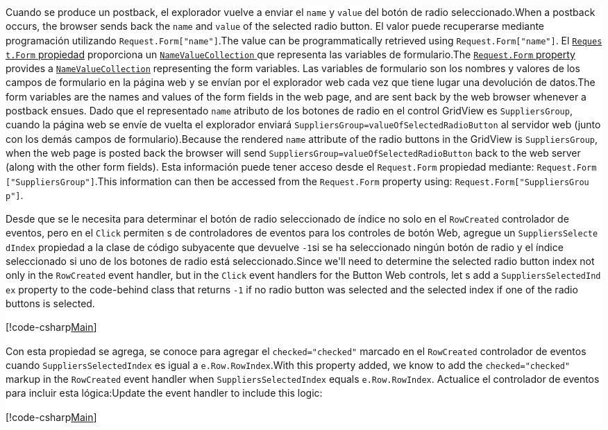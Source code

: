 <span data-ttu-id="4a2bc-249">Cuando se produce un postback, el explorador vuelve a enviar el `name` y `value` del botón de radio seleccionado.</span><span class="sxs-lookup"><span data-stu-id="4a2bc-249">When a postback occurs, the browser sends back the `name` and `value` of the selected radio button.</span></span> <span data-ttu-id="4a2bc-250">El valor puede recuperarse mediante programación utilizando `Request.Form["name"]`.</span><span class="sxs-lookup"><span data-stu-id="4a2bc-250">The value can be programmatically retrieved using `Request.Form["name"]`.</span></span> <span data-ttu-id="4a2bc-251">El [ `Request.Form` propiedad](https://msdn.microsoft.com/library/system.web.httprequest.form.aspx) proporciona un [ `NameValueCollection` ](https://msdn.microsoft.com/library/system.collections.specialized.namevaluecollection.aspx) que representa las variables de formulario.</span><span class="sxs-lookup"><span data-stu-id="4a2bc-251">The [`Request.Form` property](https://msdn.microsoft.com/library/system.web.httprequest.form.aspx) provides a [`NameValueCollection`](https://msdn.microsoft.com/library/system.collections.specialized.namevaluecollection.aspx) representing the form variables.</span></span> <span data-ttu-id="4a2bc-252">Las variables de formulario son los nombres y valores de los campos de formulario en la página web y se envían por el explorador web cada vez que tiene lugar una devolución de datos.</span><span class="sxs-lookup"><span data-stu-id="4a2bc-252">The form variables are the names and values of the form fields in the web page, and are sent back by the web browser whenever a postback ensues.</span></span> <span data-ttu-id="4a2bc-253">Dado que el representado `name` atributo de los botones de radio en el control GridView es `SuppliersGroup`, cuando la página web se envíe de vuelta el explorador enviará `SuppliersGroup=valueOfSelectedRadioButton` al servidor web (junto con los demás campos de formulario).</span><span class="sxs-lookup"><span data-stu-id="4a2bc-253">Because the rendered `name` attribute of the radio buttons in the GridView is `SuppliersGroup`, when the web page is posted back the browser will send `SuppliersGroup=valueOfSelectedRadioButton` back to the web server (along with the other form fields).</span></span> <span data-ttu-id="4a2bc-254">Esta información puede tener acceso desde el `Request.Form` propiedad mediante: `Request.Form["SuppliersGroup"]`.</span><span class="sxs-lookup"><span data-stu-id="4a2bc-254">This information can then be accessed from the `Request.Form` property using: `Request.Form["SuppliersGroup"]`.</span></span>

<span data-ttu-id="4a2bc-255">Desde que se le necesita para determinar el botón de radio seleccionado de índice no solo en el `RowCreated` controlador de eventos, pero en el `Click` permiten s de controladores de eventos para los controles de botón Web, agregue un `SuppliersSelectedIndex` propiedad a la clase de código subyacente que devuelve `-1`si se ha seleccionado ningún botón de radio y el índice seleccionado si uno de los botones de radio está seleccionado.</span><span class="sxs-lookup"><span data-stu-id="4a2bc-255">Since we'll need to determine the selected radio button index not only in the `RowCreated` event handler, but in the `Click` event handlers for the Button Web controls, let s add a `SuppliersSelectedIndex` property to the code-behind class that returns `-1` if no radio button was selected and the selected index if one of the radio buttons is selected.</span></span>


[!code-csharp[Main](adding-a-gridview-column-of-radio-buttons-cs/samples/sample7.cs)]

<span data-ttu-id="4a2bc-256">Con esta propiedad se agrega, se conoce para agregar el `checked="checked"` marcado en el `RowCreated` controlador de eventos cuando `SuppliersSelectedIndex` es igual a `e.Row.RowIndex`.</span><span class="sxs-lookup"><span data-stu-id="4a2bc-256">With this property added, we know to add the `checked="checked"` markup in the `RowCreated` event handler when `SuppliersSelectedIndex` equals `e.Row.RowIndex`.</span></span> <span data-ttu-id="4a2bc-257">Actualice el controlador de eventos para incluir esta lógica:</span><span class="sxs-lookup"><span data-stu-id="4a2bc-257">Update the event handler to include this logic:</span></span>


[!code-csharp[Main](adding-a-gridview-column-of-radio-buttons-cs/samples/sample8.cs)]
